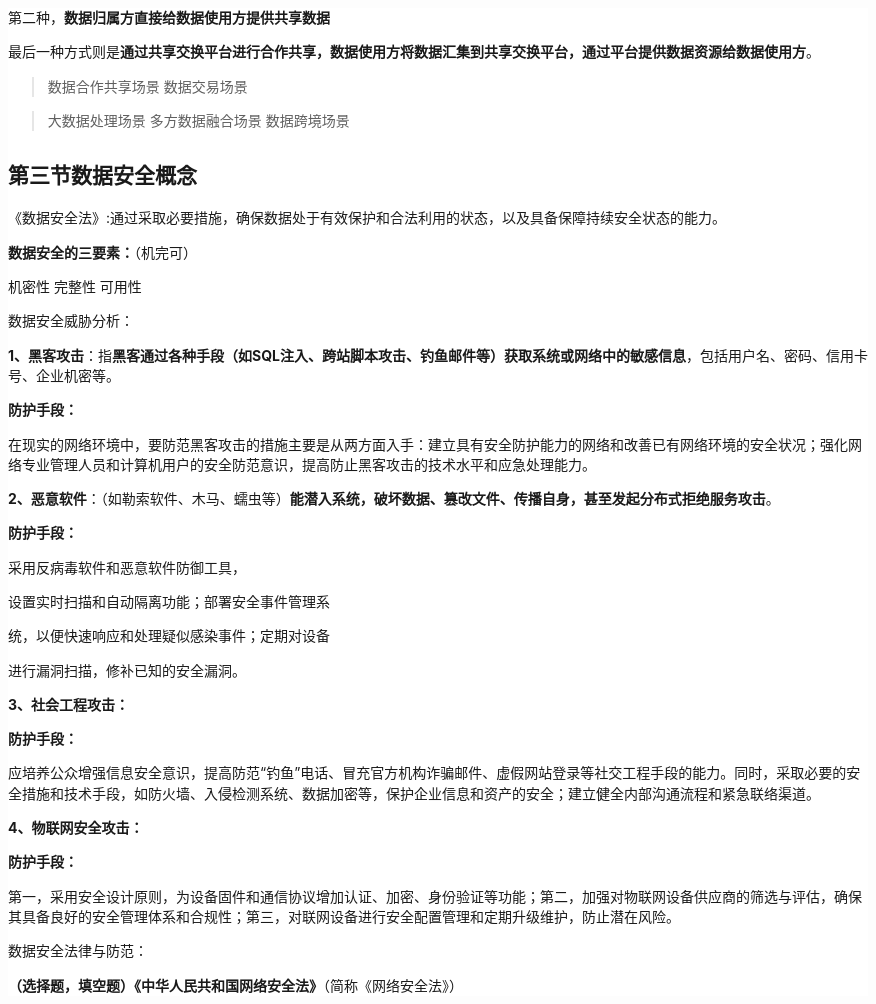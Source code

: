 第二种，**数据归属方直接给数据使用方提供共享数据**

最后一种方式则是**通过共享交换平台进行合作共享，数据使用方将数据汇集到共享交换平台，通过平台提供数据资源给数据使用方**。

> 数据合作共享场景
> 数据交易场景

>大数据处理场景
>多方数据融合场景
>数据跨境场景



## 第三节数据安全概念

《数据安全法》:通过采取必要措施，确保数据处于有效保护和合法利用的状态，以及具备保障持续安全状态的能力。



**数据安全的三要素：**（机完可）

机密性 完整性 可用性



数据安全威胁分析：

**1、黑客攻击**：指**黑客通过各种手段（如SQL注入、跨站脚本攻击、钓鱼邮件等）获取系统或网络中的敏感信息**，包括用户名、密码、信用卡号、企业机密等。

**防护手段：**

在现实的网络环境中，要防范黑客攻击的措施主要是从两方面入手：建立具有安全防护能力的网络和改善已有网络环境的安全状况；强化网络专业管理人员和计算机用户的安全防范意识，提高防止黑客攻击的技术水平和应急处理能力。

**2、恶意软件**：（如勒索软件、木马、蠕虫等）**能潜入系统，破坏数据、篡改文件、传播自身，甚至发起分布式拒绝服务攻击**。

**防护手段：**

采用反病毒软件和恶意软件防御工具，

设置实时扫描和自动隔离功能；部署安全事件管理系

统，以便快速响应和处理疑似感染事件；定期对设备

进行漏洞扫描，修补已知的安全漏洞。

**3、社会工程攻击：**

**防护手段：**

应培养公众增强信息安全意识，提高防范“钓鱼”电话、冒充官方机构诈骗邮件、虚假网站登录等社交工程手段的能力。同时，采取必要的安全措施和技术手段，如防火墙、入侵检测系统、数据加密等，保护企业信息和资产的安全；建立健全内部沟通流程和紧急联络渠道。

**4、物联网安全攻击：**

**防护手段：**

第一，采用安全设计原则，为设备固件和通信协议增加认证、加密、身份验证等功能；第二，加强对物联网设备供应商的筛选与评估，确保其具备良好的安全管理体系和合规性；第三，对联网设备进行安全配置管理和定期升级维护，防止潜在风险。

数据安全法律与防范：

**（选择题，填空题）《中华人民共和国网络安全法》**（简称《网络安全法》）
